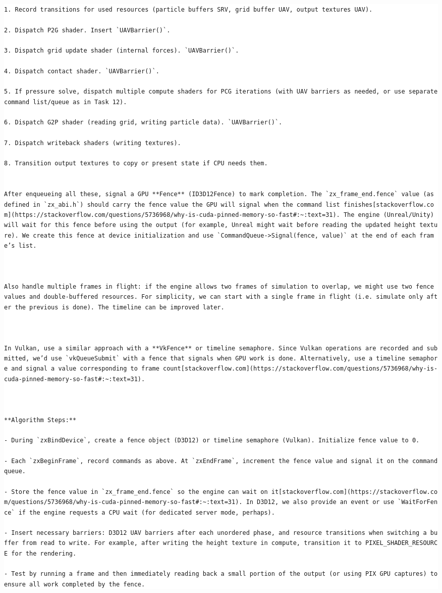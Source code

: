     1. Record transitions for used resources (particle buffers SRV, grid buffer UAV, output textures UAV).
        
    2. Dispatch P2G shader. Insert `UAVBarrier()`.
        
    3. Dispatch grid update shader (internal forces). `UAVBarrier()`.
        
    4. Dispatch contact shader. `UAVBarrier()`.
        
    5. If pressure solve, dispatch multiple compute shaders for PCG iterations (with UAV barriers as needed, or use separate command list/queue as in Task 12).
        
    6. Dispatch G2P shader (reading grid, writing particle data). `UAVBarrier()`.
        
    7. Dispatch writeback shaders (writing textures).
        
    8. Transition output textures to copy or present state if CPU needs them.
        
    
    After enqueueing all these, signal a GPU **Fence** (ID3D12Fence) to mark completion. The `zx_frame_end.fence` value (as defined in `zx_abi.h`) should carry the fence value the GPU will signal when the command list finishes[stackoverflow.com](https://stackoverflow.com/questions/5736968/why-is-cuda-pinned-memory-so-fast#:~:text=31). The engine (Unreal/Unity) will wait for this fence before using the output (for example, Unreal might wait before reading the updated height texture). We create this fence at device initialization and use `CommandQueue->Signal(fence, value)` at the end of each frame’s list.
    
     
    
    Also handle multiple frames in flight: if the engine allows two frames of simulation to overlap, we might use two fence values and double-buffered resources. For simplicity, we can start with a single frame in flight (i.e. simulate only after the previous is done). The timeline can be improved later.
    
     
    
    In Vulkan, use a similar approach with a **VkFence** or timeline semaphore. Since Vulkan operations are recorded and submitted, we’d use `vkQueueSubmit` with a fence that signals when GPU work is done. Alternatively, use a timeline semaphore and signal a value corresponding to frame count[stackoverflow.com](https://stackoverflow.com/questions/5736968/why-is-cuda-pinned-memory-so-fast#:~:text=31).
    
     
    
    **Algorithm Steps:**
    
    - During `zxBindDevice`, create a fence object (D3D12) or timeline semaphore (Vulkan). Initialize fence value to 0.
        
    - Each `zxBeginFrame`, record commands as above. At `zxEndFrame`, increment the fence value and signal it on the command queue.
        
    - Store the fence value in `zx_frame_end.fence` so the engine can wait on it[stackoverflow.com](https://stackoverflow.com/questions/5736968/why-is-cuda-pinned-memory-so-fast#:~:text=31). In D3D12, we also provide an event or use `WaitForFence` if the engine requests a CPU wait (for dedicated server mode, perhaps).
        
    - Insert necessary barriers: D3D12 UAV barriers after each unordered phase, and resource transitions when switching a buffer from read to write. For example, after writing the height texture in compute, transition it to PIXEL_SHADER_RESOURCE for the rendering.
        
    - Test by running a frame and then immediately reading back a small portion of the output (or using PIX GPU captures) to ensure all work completed by the fence.
        